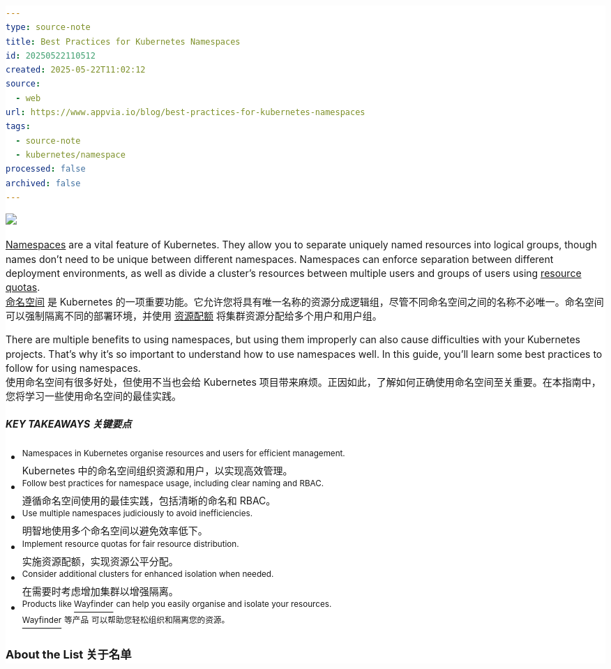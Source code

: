 ```yaml
---
type: source-note
title: Best Practices for Kubernetes Namespaces
id: 20250522110512
created: 2025-05-22T11:02:12
source:
  - web
url: https://www.appvia.io/blog/best-practices-for-kubernetes-namespaces
tags:
  - source-note
  - kubernetes/namespace
processed: false
archived: false
---
```

![](https://cdn.prod.website-files.com/6527fe8ad7301efb15574cc7/65535f03a0b3a611c69e2a04_1.Best-Practices-for-Kubernetes-Namespaces-2048x1159.png)

[Namespaces](https://kubernetes.io/docs/concepts/overview/working-with-objects/namespaces/) are a vital feature of Kubernetes. They allow you to separate uniquely named resources into logical groups, though names don’t need to be unique between different namespaces. Namespaces can enforce separation between different deployment environments, as well as divide a cluster’s resources between multiple users and groups of users using [resource quotas](https://kubernetes.io/docs/concepts/policy/resource-quotas/).  
[命名空间](https://kubernetes.io/docs/concepts/overview/working-with-objects/namespaces/) 是 Kubernetes 的一项重要功能。它允许您将具有唯一名称的资源分成逻辑组，尽管不同命名空间之间的名称不必唯一。命名空间可以强制隔离不同的部署环境，并使用 [资源配额](https://kubernetes.io/docs/concepts/policy/resource-quotas/) 将集群资源分配给多个用户和用户组。

There are multiple benefits to using namespaces, but using them improperly can also cause difficulties with your Kubernetes projects. That’s why it’s so important to understand how to use namespaces well. In this guide, you’ll learn some best practices to follow for using namespaces.  
使用命名空间有很多好处，但使用不当也会给 Kubernetes 项目带来麻烦。正因如此，了解如何正确使用命名空间至关重要。在本指南中，您将学习一些使用命名空间的最佳实践。

##### KEY TAKEAWAYS 关键要点

- <sup>Namespaces in Kubernetes organise resources and users for efficient management.</sup>  
	Kubernetes 中的命名空间组织资源和用户，以实现高效管理。
- <sup>Follow best practices for namespace usage, including clear naming and RBAC.</sup>  
	遵循命名空间使用的最佳实践，包括清晰的命名和 RBAC。
- <sup>Use multiple namespaces judiciously to avoid inefficiencies.</sup>  
	明智地使用多个命名空间以避免效率低下。
- <sup>Implement resource quotas for fair resource distribution.</sup>  
	实施资源配额，实现资源公平分配。
- <sup>Consider additional clusters for enhanced isolation when needed.</sup>  
	在需要时考虑增加集群以增强隔离。
- <sup>Products like </sup> [<sup>Wayfinder</sup>](https://www.appvia.io/features/workload-isolation) <sup>can help you easily organise and isolate your resources.</sup>  
	[<sup>Wayfinder</sup>](https://www.appvia.io/features/workload-isolation) <sup>等产品</sup> <sup>可以帮助您轻松组织和隔离您的资源。</sup>

### About the List 关于名单
